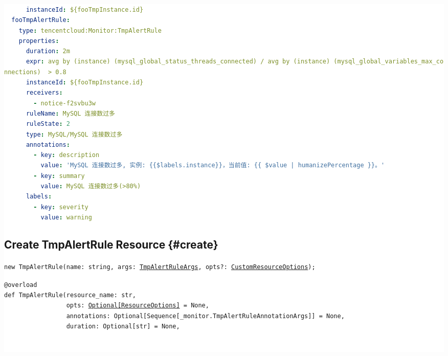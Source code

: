 ```yaml
      instanceId: ${fooTmpInstance.id}
  fooTmpAlertRule:
    type: tencentcloud:Monitor:TmpAlertRule
    properties:
      duration: 2m
      expr: avg by (instance) (mysql_global_status_threads_connected) / avg by (instance) (mysql_global_variables_max_connections)  > 0.8
      instanceId: ${fooTmpInstance.id}
      receivers:
        - notice-f2svbu3w
      ruleName: MySQL 连接数过多
      ruleState: 2
      type: MySQL/MySQL 连接数过多
      annotations:
        - key: description
          value: 'MySQL 连接数过多, 实例: {{$labels.instance}}，当前值: {{ $value | humanizePercentage }}。'
        - key: summary
          value: MySQL 连接数过多(>80%)
      labels:
        - key: severity
          value: warning
```


</pulumi-choosable>
</div>





</pulumi-examples></div>




## Create TmpAlertRule Resource {#create}
<div>
<pulumi-chooser type="language" options="typescript,python,go,csharp,java,yaml"></pulumi-chooser>
</div>


<div>
<pulumi-choosable type="language" values="javascript,typescript">
<div class="highlight"><pre class="chroma"><code class="language-typescript" data-lang="typescript"><span class="k">new </span><span class="nx">TmpAlertRule</span><span class="p">(</span><span class="nx">name</span><span class="p">:</span> <span class="nx">string</span><span class="p">,</span> <span class="nx">args</span><span class="p">:</span> <span class="nx"><a href="#inputs">TmpAlertRuleArgs</a></span><span class="p">,</span> <span class="nx">opts</span><span class="p">?:</span> <span class="nx"><a href="/docs/reference/pkg/nodejs/pulumi/pulumi/#CustomResourceOptions">CustomResourceOptions</a></span><span class="p">);</span></code></pre></div>
</pulumi-choosable>
</div>

<div>
<pulumi-choosable type="language" values="python">
<div class="highlight"><pre class="chroma"><code class="language-python" data-lang="python"><span class=nd>@overload</span>
<span class="k">def </span><span class="nx">TmpAlertRule</span><span class="p">(</span><span class="nx">resource_name</span><span class="p">:</span> <span class="nx">str</span><span class="p">,</span>
                 <span class="nx">opts</span><span class="p">:</span> <span class="nx"><a href="/docs/reference/pkg/python/pulumi/#pulumi.ResourceOptions">Optional[ResourceOptions]</a></span> = None<span class="p">,</span>
                 <span class="nx">annotations</span><span class="p">:</span> <span class="nx">Optional[Sequence[_monitor.TmpAlertRuleAnnotationArgs]]</span> = None<span class="p">,</span>
                 <span class="nx">duration</span><span class="p">:</span> <span class="nx">Optional[str]</span> = None<span class="p">,</span>